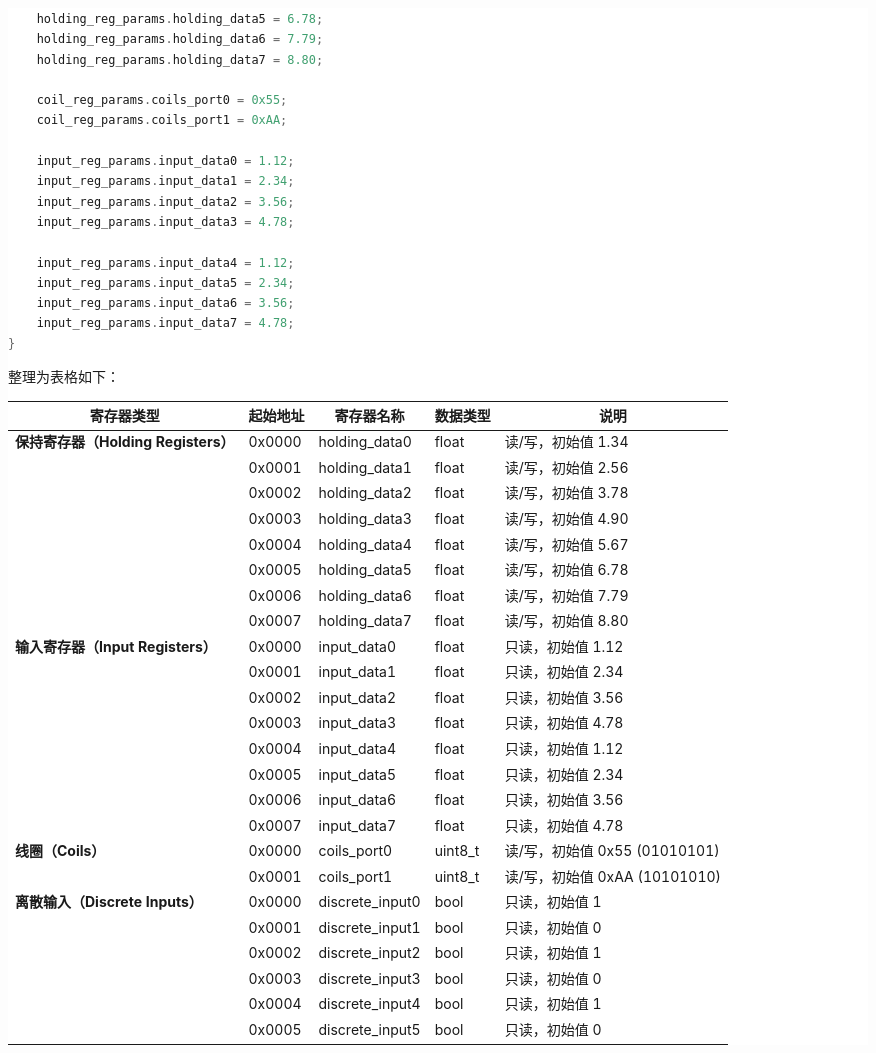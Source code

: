 ``` c
    holding_reg_params.holding_data5 = 6.78;
    holding_reg_params.holding_data6 = 7.79;
    holding_reg_params.holding_data7 = 8.80;

    coil_reg_params.coils_port0 = 0x55;
    coil_reg_params.coils_port1 = 0xAA;

    input_reg_params.input_data0 = 1.12;
    input_reg_params.input_data1 = 2.34;
    input_reg_params.input_data2 = 3.56;
    input_reg_params.input_data3 = 4.78;

    input_reg_params.input_data4 = 1.12;
    input_reg_params.input_data5 = 2.34;
    input_reg_params.input_data6 = 3.56;
    input_reg_params.input_data7 = 4.78;
}
```

整理为表格如下：

| 寄存器类型                        | 起始地址   | 寄存器名称           | 数据类型    | 说明                      |
| ---------------------------- | ------ | --------------- | ------- | ----------------------- |
| **保持寄存器（Holding Registers）** | 0x0000 | holding_data0   | float   | 读/写，初始值 1.34            |
|                              | 0x0001 | holding_data1   | float   | 读/写，初始值 2.56            |
|                              | 0x0002 | holding_data2   | float   | 读/写，初始值 3.78            |
|                              | 0x0003 | holding_data3   | float   | 读/写，初始值 4.90            |
|                              | 0x0004 | holding_data4   | float   | 读/写，初始值 5.67            |
|                              | 0x0005 | holding_data5   | float   | 读/写，初始值 6.78            |
|                              | 0x0006 | holding_data6   | float   | 读/写，初始值 7.79            |
|                              | 0x0007 | holding_data7   | float   | 读/写，初始值 8.80            |
| **输入寄存器（Input Registers）**   | 0x0000 | input_data0     | float   | 只读，初始值 1.12             |
|                              | 0x0001 | input_data1     | float   | 只读，初始值 2.34             |
|                              | 0x0002 | input_data2     | float   | 只读，初始值 3.56             |
|                              | 0x0003 | input_data3     | float   | 只读，初始值 4.78             |
|                              | 0x0004 | input_data4     | float   | 只读，初始值 1.12             |
|                              | 0x0005 | input_data5     | float   | 只读，初始值 2.34             |
|                              | 0x0006 | input_data6     | float   | 只读，初始值 3.56             |
|                              | 0x0007 | input_data7     | float   | 只读，初始值 4.78             |
| **线圈（Coils）**                | 0x0000 | coils_port0     | uint8_t | 读/写，初始值 0x55 (01010101) |
|                              | 0x0001 | coils_port1     | uint8_t | 读/写，初始值 0xAA (10101010) |
| **离散输入（Discrete Inputs）**    | 0x0000 | discrete_input0 | bool    | 只读，初始值 1                |
|                              | 0x0001 | discrete_input1 | bool    | 只读，初始值 0                |
|                              | 0x0002 | discrete_input2 | bool    | 只读，初始值 1                |
|                              | 0x0003 | discrete_input3 | bool    | 只读，初始值 0                |
|                              | 0x0004 | discrete_input4 | bool    | 只读，初始值 1                |
|                              | 0x0005 | discrete_input5 | bool    | 只读，初始值 0                |